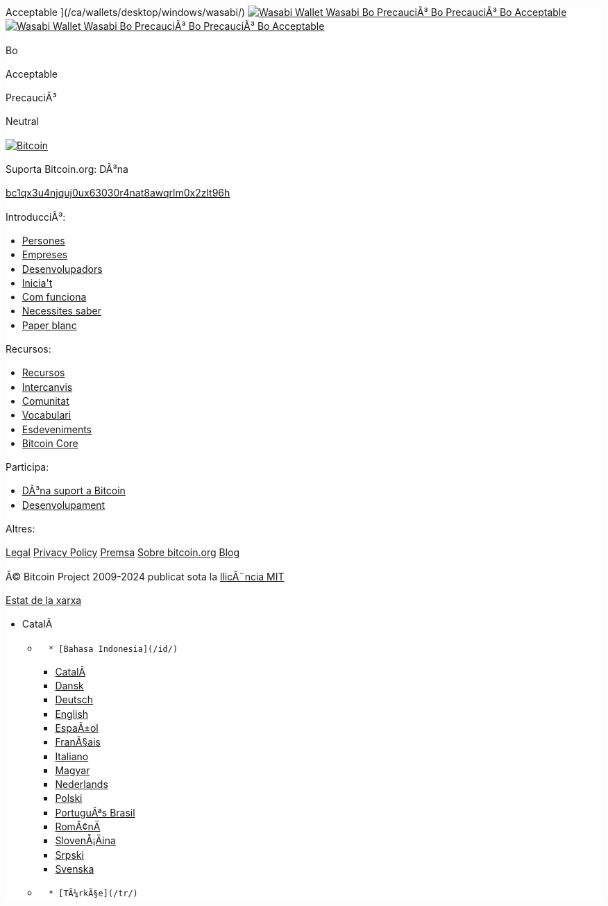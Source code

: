 Acceptable ](/ca/wallets/desktop/windows/wasabi/) [ ![Wasabi
Wallet](/img/wallet/wasabi.png) Wasabi Bo PrecauciÃ³ Bo PrecauciÃ³ Bo
Acceptable ](/ca/wallets/desktop/mac/wasabi/) [ ![Wasabi
Wallet](/img/wallet/wasabi.png) Wasabi Bo PrecauciÃ³ Bo PrecauciÃ³ Bo
Acceptable ](/ca/wallets/desktop/linux/wasabi/)

Bo

Acceptable

PrecauciÃ³

Neutral

[ ![Bitcoin](/img/icons/logo-footer.svg?1716491272) ](/ca/)

Suporta Bitcoin.org: DÃ³na

[bc1qx3u4njquj0ux63030r4nat8awqrlm0x2zlt96h](bitcoin:bc1qx3u4njquj0ux63030r4nat8awqrlm0x2zlt96h)

IntroducciÃ³:

  * [Persones](/ca/bitcoin-per-persones)
  * [Empreses](/ca/bitcoin-per-empreses)
  * [Desenvolupadors](https://developer.bitcoin.org/)
  * [Inicia't](/ca/iniciat)
  * [Com funciona](/ca/com-funciona)
  * [Necessites saber](/ca/necessites-saber)
  * [Paper blanc](/ca/paper-bitcoin)

Recursos:

  * [Recursos](/ca/recursos)
  * [Intercanvis](/ca/cases-de-canvi)
  * [Comunitat](/ca/comunitat)
  * [Vocabulari ](/ca/vocabulari)
  * [Esdeveniments](/ca/events)
  * [Bitcoin Core](/ca/descarrega)

Participa:

  * [DÃ³na suport a Bitcoin](/ca/dona-suport-a-bitcoin)
  * [Desenvolupament](/ca/desenvolupament)

Altres:

[Legal](/ca/legal) [Privacy Policy](/en/privacy) [Premsa](/ca/premsa) [Sobre
bitcoin.org](/ca/sobre-nosaltres) [Blog](/en/blog)

Â© Bitcoin Project 2009-2024 publicat sota la [llicÃ¨ncia
MIT](http://opensource.org/licenses/mit-license.php)

[Estat de la xarxa](/en/alerts)

  * CatalÃ 
    *       * [Bahasa Indonesia](/id/)
      * [CatalÃ ](/ca/)
      * [Dansk](/da/)
      * [Deutsch](/de/)
      * [English](/en/)
      * [EspaÃ±ol](/es/)
      * [FranÃ§ais](/fr/)
      * [Italiano](/it/)
      * [Magyar](/hu/)
      * [Nederlands](/nl/)
      * [Polski](/pl/)
      * [PortuguÃªs Brasil](/pt_BR/)
      * [RomÃ¢nÄ](/ro/)
      * [SlovenÅ¡Äina](/sl/)
      * [Srpski](/sr/)
      * [Svenska](/sv/)
    *       * [TÃ¼rkÃ§e](/tr/)